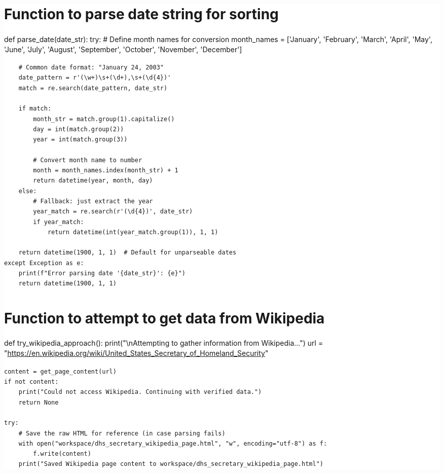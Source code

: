 # Function to parse date string for sorting
def parse_date(date_str):
    try:
        # Define month names for conversion
        month_names = ['January', 'February', 'March', 'April', 'May', 'June',
                      'July', 'August', 'September', 'October', 'November', 'December']
        
        # Common date format: "January 24, 2003"
        date_pattern = r'(\w+)\s+(\d+),\s+(\d{4})'
        match = re.search(date_pattern, date_str)
        
        if match:
            month_str = match.group(1).capitalize()
            day = int(match.group(2))
            year = int(match.group(3))
            
            # Convert month name to number
            month = month_names.index(month_str) + 1
            return datetime(year, month, day)
        else:
            # Fallback: just extract the year
            year_match = re.search(r'(\d{4})', date_str)
            if year_match:
                return datetime(int(year_match.group(1)), 1, 1)
            
        return datetime(1900, 1, 1)  # Default for unparseable dates
    except Exception as e:
        print(f"Error parsing date '{date_str}': {e}")
        return datetime(1900, 1, 1)

# Function to attempt to get data from Wikipedia
def try_wikipedia_approach():
    print("\nAttempting to gather information from Wikipedia...")
    url = "https://en.wikipedia.org/wiki/United_States_Secretary_of_Homeland_Security"
    
    content = get_page_content(url)
    if not content:
        print("Could not access Wikipedia. Continuing with verified data.")
        return None
    
    try:
        # Save the raw HTML for reference (in case parsing fails)
        with open("workspace/dhs_secretary_wikipedia_page.html", "w", encoding="utf-8") as f:
            f.write(content)
        print("Saved Wikipedia page content to workspace/dhs_secretary_wikipedia_page.html")
        